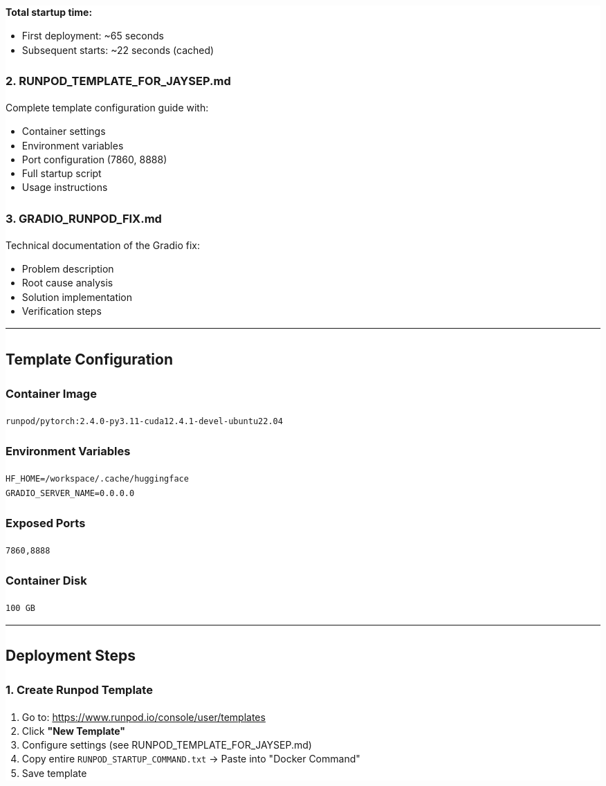 **Total startup time:**
- First deployment: ~65 seconds
- Subsequent starts: ~22 seconds (cached)

### 2. **RUNPOD_TEMPLATE_FOR_JAYSEP.md**
Complete template configuration guide with:
- Container settings
- Environment variables
- Port configuration (7860, 8888)
- Full startup script
- Usage instructions

### 3. **GRADIO_RUNPOD_FIX.md**
Technical documentation of the Gradio fix:
- Problem description
- Root cause analysis
- Solution implementation
- Verification steps

---

## Template Configuration

### Container Image
```
runpod/pytorch:2.4.0-py3.11-cuda12.4.1-devel-ubuntu22.04
```

### Environment Variables
```
HF_HOME=/workspace/.cache/huggingface
GRADIO_SERVER_NAME=0.0.0.0
```

### Exposed Ports
```
7860,8888
```

### Container Disk
```
100 GB
```

---

## Deployment Steps

### 1. Create Runpod Template

1. Go to: https://www.runpod.io/console/user/templates
2. Click **"New Template"**
3. Configure settings (see RUNPOD_TEMPLATE_FOR_JAYSEP.md)
4. Copy entire `RUNPOD_STARTUP_COMMAND.txt` → Paste into "Docker Command"
5. Save template

